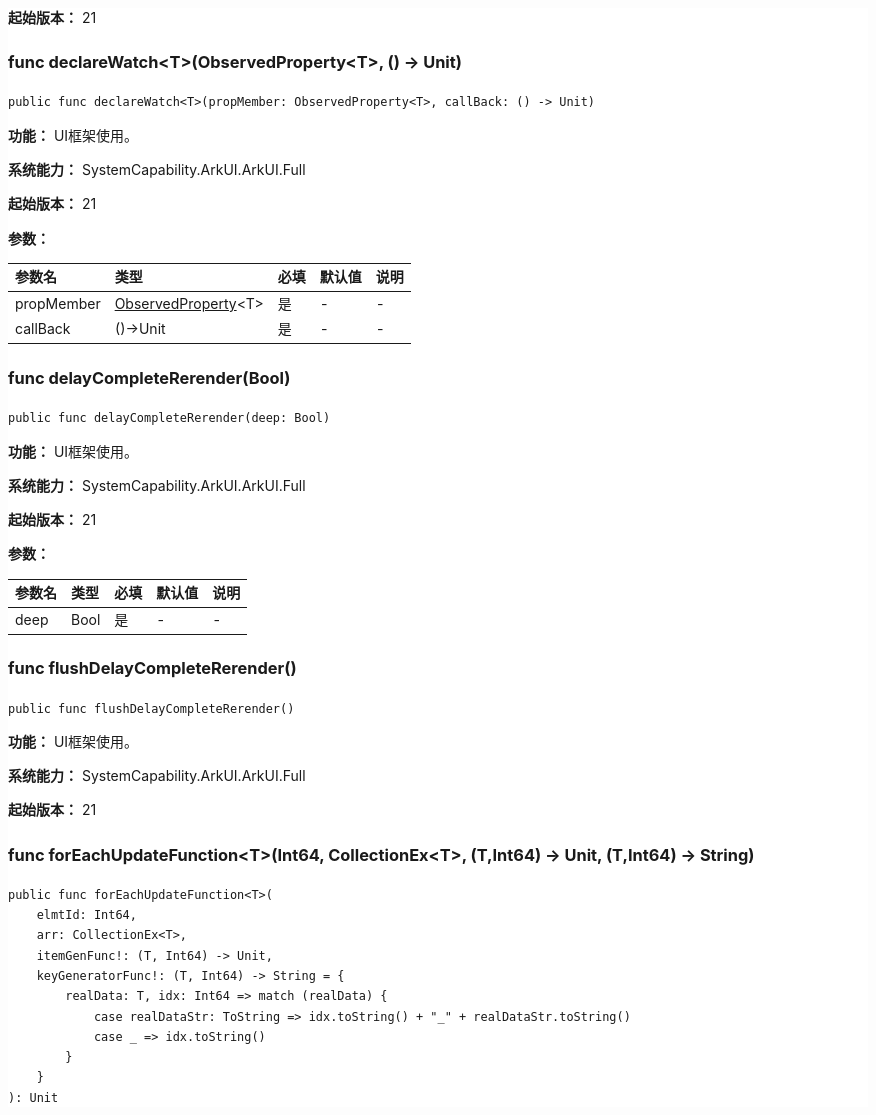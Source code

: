 **起始版本：** 21

### func declareWatch\<T>(ObservedProperty\<T>, () -> Unit)

```cangjie
public func declareWatch<T>(propMember: ObservedProperty<T>, callBack: () -> Unit)
```

**功能：** UI框架使用。

**系统能力：** SystemCapability.ArkUI.ArkUI.Full

**起始版本：** 21

**参数：**

|参数名|类型|必填|默认值|说明|
|:---|:---|:---|:---|:---|
|propMember|[ObservedProperty](./cj-state-rendering-componentstatemanagement.md#class-observedproperty)\<T>|是|-|-|
|callBack|()->Unit|是|-|-|

### func delayCompleteRerender(Bool)

```cangjie
public func delayCompleteRerender(deep: Bool)
```

**功能：** UI框架使用。

**系统能力：** SystemCapability.ArkUI.ArkUI.Full

**起始版本：** 21

**参数：**

|参数名|类型|必填|默认值|说明|
|:---|:---|:---|:---|:---|
|deep|Bool|是|-| -    |

### func flushDelayCompleteRerender()

```cangjie
public func flushDelayCompleteRerender()
```

**功能：** UI框架使用。

**系统能力：** SystemCapability.ArkUI.ArkUI.Full

**起始版本：** 21

### func forEachUpdateFunction\<T>(Int64, CollectionEx\<T>, (T,Int64) -> Unit, (T,Int64) -> String)

```cangjie
public func forEachUpdateFunction<T>(
    elmtId: Int64,
    arr: CollectionEx<T>,
    itemGenFunc!: (T, Int64) -> Unit,
    keyGeneratorFunc!: (T, Int64) -> String = {
        realData: T, idx: Int64 => match (realData) {
            case realDataStr: ToString => idx.toString() + "_" + realDataStr.toString()
            case _ => idx.toString()
        }
    }
): Unit
```
